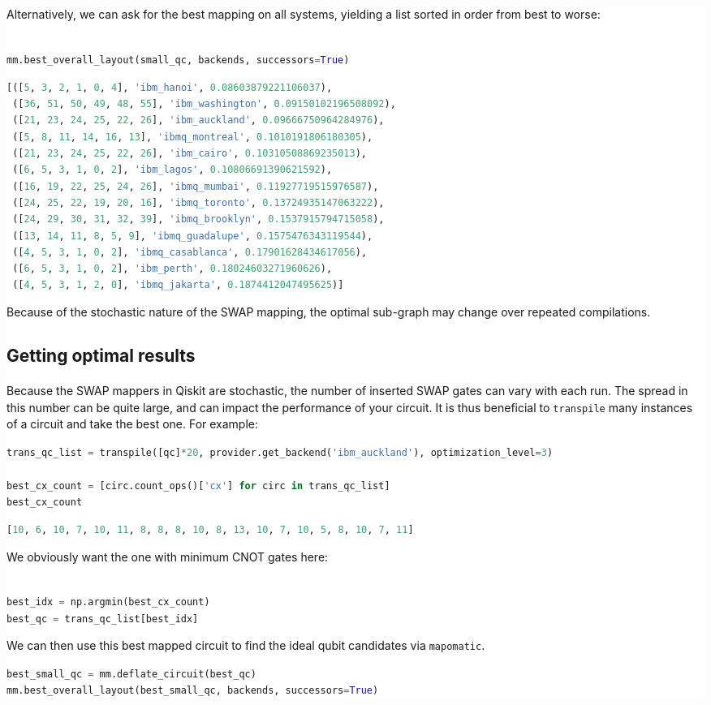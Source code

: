Alternatively, we can ask for the best mapping on all systems, yielding a list sorted in order from best to worse:

```python

mm.best_overall_layout(small_qc, backends, successors=True)
```

```python
[([5, 3, 2, 1, 0, 4], 'ibm_hanoi', 0.08603879221106037),
 ([36, 51, 50, 49, 48, 55], 'ibm_washington', 0.09150102196508092),
 ([21, 23, 24, 25, 22, 26], 'ibm_auckland', 0.09666750964284976),
 ([5, 8, 11, 14, 16, 13], 'ibmq_montreal', 0.1010191806180305),
 ([21, 23, 24, 25, 22, 26], 'ibm_cairo', 0.10310508869235013),
 ([6, 5, 3, 1, 0, 2], 'ibm_lagos', 0.10806691390621592),
 ([16, 19, 22, 25, 24, 26], 'ibmq_mumbai', 0.11927719515976587),
 ([24, 25, 22, 19, 20, 16], 'ibmq_toronto', 0.13724935147063222),
 ([24, 29, 30, 31, 32, 39], 'ibmq_brooklyn', 0.1537915794715058),
 ([13, 14, 11, 8, 5, 9], 'ibmq_guadalupe', 0.1575476343119544),
 ([4, 5, 3, 1, 0, 2], 'ibmq_casablanca', 0.17901628434617056),
 ([6, 5, 3, 1, 0, 2], 'ibm_perth', 0.18024603271960626),
 ([4, 5, 3, 1, 2, 0], 'ibmq_jakarta', 0.1874412047495625)]
```

Because of the stochastic nature of the SWAP mapping, the optimal sub-graph may change over repeated compilations.

## Getting optimal results

Because the SWAP mappers in Qiskit are stochastic, the number of inserted SWAP gates can vary with each run.  The spread in this number can be quite large, and can impact the performance of your circuit.  It is thus beneficial to `transpile` many instances of a circuit and take the best one.  For example:

```python
trans_qc_list = transpile([qc]*20, provider.get_backend('ibm_auckland'), optimization_level=3)

best_cx_count = [circ.count_ops()['cx'] for circ in trans_qc_list]
best_cx_count
```

```python
[10, 6, 10, 7, 10, 11, 8, 8, 8, 10, 8, 13, 10, 7, 10, 5, 8, 10, 7, 11]
```

We obviously want the one with minimum CNOT gates here:

```python

best_idx = np.argmin(best_cx_count)
best_qc = trans_qc_list[best_idx]
```

We can then use this best mapped circuit to find the ideal qubit candidates via `mapomatic`.

```python
best_small_qc = mm.deflate_circuit(best_qc)
mm.best_overall_layout(best_small_qc, backends, successors=True)
```
